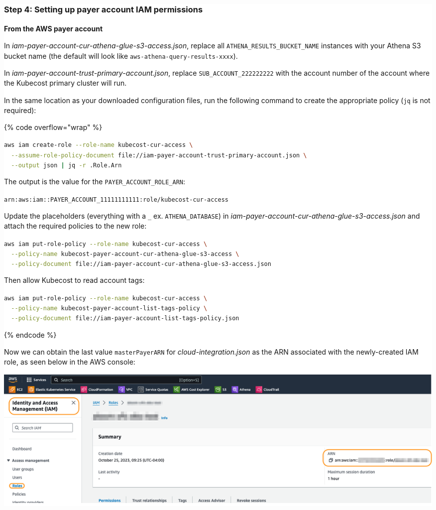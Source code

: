 ### Step 4: Setting up payer account IAM permissions

**From the AWS payer account**

In *iam-payer-account-cur-athena-glue-s3-access.json*, replace all `ATHENA_RESULTS_BUCKET_NAME` instances with your Athena S3 bucket name (the default will look like `aws-athena-query-results-xxxx`).

In *iam-payer-account-trust-primary-account.json*, replace `SUB_ACCOUNT_222222222` with the account number of the account where the Kubecost primary cluster will run.

In the same location as your downloaded configuration files, run the following command to create the appropriate policy (`jq` is not required):

{% code overflow="wrap" %}

```bash
aws iam create-role --role-name kubecost-cur-access \
  --assume-role-policy-document file://iam-payer-account-trust-primary-account.json \
  --output json | jq -r .Role.Arn
```

The output is the value for the `PAYER_ACCOUNT_ROLE_ARN`:

```console
arn:aws:iam::PAYER_ACCOUNT_11111111111:role/kubecost-cur-access
```

Update the placeholders (everything with a `_` ex. `ATHENA_DATABASE`) in *iam-payer-account-cur-athena-glue-s3-access.json* and attach the required policies to the new role:

```bash
aws iam put-role-policy --role-name kubecost-cur-access \
  --policy-name kubecost-payer-account-cur-athena-glue-s3-access \
  --policy-document file://iam-payer-account-cur-athena-glue-s3-access.json
```

Then allow Kubecost to read account tags:

```bash
aws iam put-role-policy --role-name kubecost-cur-access \
  --policy-name kubecost-payer-account-list-tags-policy \
  --policy-document file://iam-payer-account-list-tags-policy.json
```

{% endcode %}

Now we can obtain the last value `masterPayerARN` for *cloud-integration.json* as the ARN associated with the newly-created IAM role, as seen below in the AWS console:

![ARN](/images/masterPayerARN.png)
